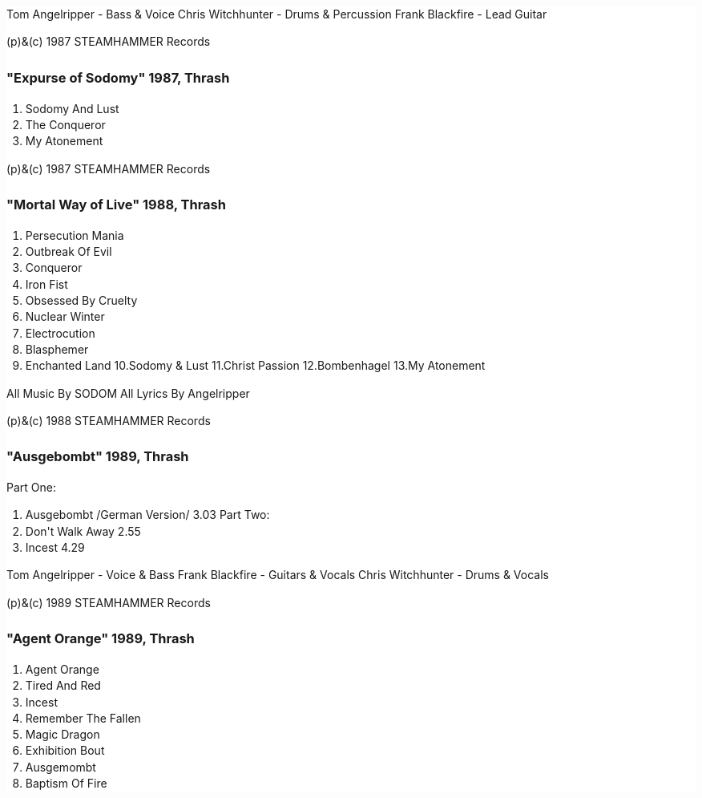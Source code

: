  Tom Angelripper - Bass & Voice
 Chris Witchhunter - Drums & Percussion
 Frank Blackfire - Lead Guitar

(p)&(c) 1987 STEAMHAMMER Records

### "Expurse of Sodomy" 1987, Thrash

1. Sodomy And Lust
2. The Conqueror
3. My Atonement

(p)&(c) 1987 STEAMHAMMER Records


### "Mortal Way of Live" 1988, Thrash

1. Persecution Mania
2. Outbreak Of Evil
3. Conqueror
4. Iron Fist
5. Obsessed By Cruelty
6. Nuclear Winter
7. Electrocution 
8. Blasphemer
9. Enchanted Land
10.Sodomy & Lust
11.Christ Passion
12.Bombenhagel
13.My Atonement

All Music By SODOM
All Lyrics By Angelripper

(p)&(c) 1988 STEAMHAMMER Records


### "Ausgebombt" 1989, Thrash

 Part One:
1. Ausgebombt /German Version/ 3.03
 Part Two:
1. Don't Walk Away 2.55
2. Incest 4.29

Tom Angelripper - Voice & Bass
Frank Blackfire - Guitars & Vocals
Chris Witchhunter - Drums & Vocals

(p)&(c) 1989 STEAMHAMMER Records

### "Agent Orange" 1989, Thrash

1. Agent Orange
2. Tired And Red
3. Incest
4. Remember The Fallen
5. Magic Dragon
6. Exhibition Bout
7. Ausgemombt
8. Baptism Of Fire
